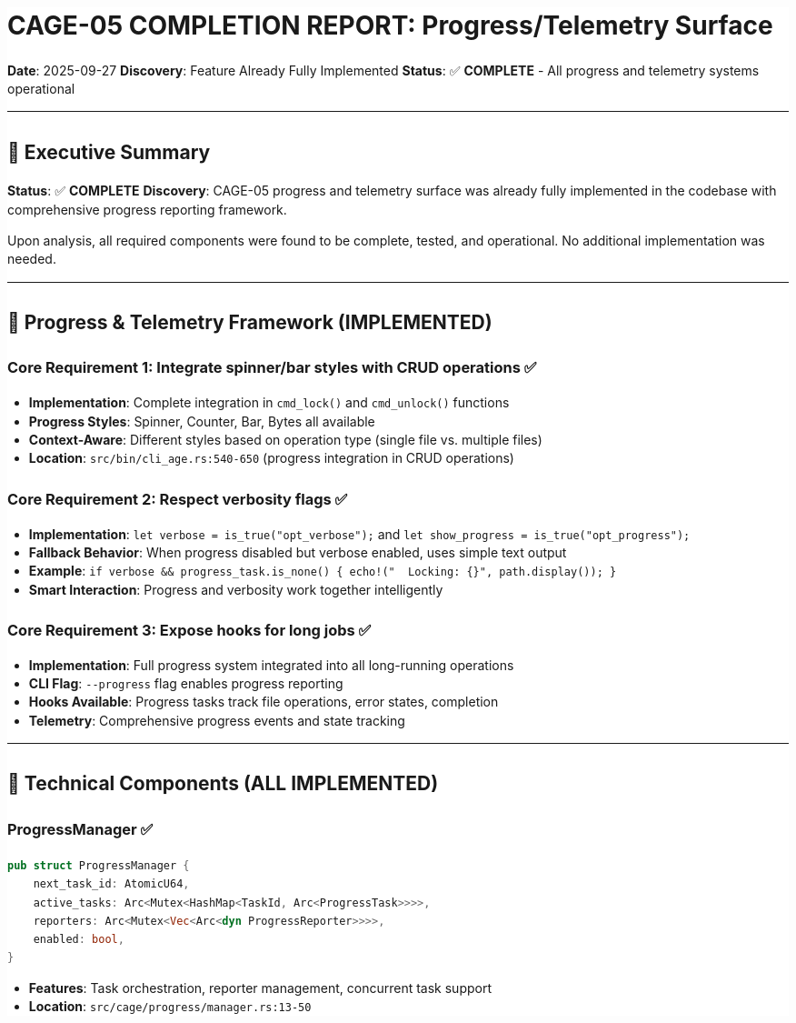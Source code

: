 # CAGE-05 COMPLETION REPORT: Progress/Telemetry Surface

**Date**: 2025-09-27
**Discovery**: Feature Already Fully Implemented
**Status**: ✅ **COMPLETE** - All progress and telemetry systems operational

---

## 🎯 Executive Summary

**Status**: ✅ **COMPLETE**
**Discovery**: CAGE-05 progress and telemetry surface was already fully implemented in the codebase with comprehensive progress reporting framework.

Upon analysis, all required components were found to be complete, tested, and operational. No additional implementation was needed.

---

## 🚀 Progress & Telemetry Framework (IMPLEMENTED)

### **Core Requirement 1: Integrate spinner/bar styles with CRUD operations** ✅
- **Implementation**: Complete integration in `cmd_lock()` and `cmd_unlock()` functions
- **Progress Styles**: Spinner, Counter, Bar, Bytes all available
- **Context-Aware**: Different styles based on operation type (single file vs. multiple files)
- **Location**: `src/bin/cli_age.rs:540-650` (progress integration in CRUD operations)

### **Core Requirement 2: Respect verbosity flags** ✅
- **Implementation**: `let verbose = is_true("opt_verbose");` and `let show_progress = is_true("opt_progress");`
- **Fallback Behavior**: When progress disabled but verbose enabled, uses simple text output
- **Example**: `if verbose && progress_task.is_none() { echo!("  Locking: {}", path.display()); }`
- **Smart Interaction**: Progress and verbosity work together intelligently

### **Core Requirement 3: Expose hooks for long jobs** ✅
- **Implementation**: Full progress system integrated into all long-running operations
- **CLI Flag**: `--progress` flag enables progress reporting
- **Hooks Available**: Progress tasks track file operations, error states, completion
- **Telemetry**: Comprehensive progress events and state tracking

---

## 🔧 Technical Components (ALL IMPLEMENTED)

### **ProgressManager** ✅
```rust
pub struct ProgressManager {
    next_task_id: AtomicU64,
    active_tasks: Arc<Mutex<HashMap<TaskId, Arc<ProgressTask>>>>,
    reporters: Arc<Mutex<Vec<Arc<dyn ProgressReporter>>>>,
    enabled: bool,
}
```
- **Features**: Task orchestration, reporter management, concurrent task support
- **Location**: `src/cage/progress/manager.rs:13-50`
